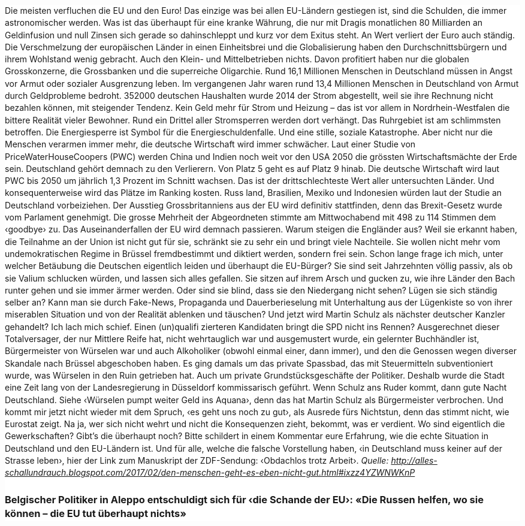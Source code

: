Die meisten verfluchen die EU und den Euro! Das einzige was bei allen EU-Ländern gestiegen ist, sind die Schulden, die immer astronomischer werden. Was ist das überhaupt für eine kranke Währung, die nur mit Dragis monatlichen 80 Milliarden an Geldinfusion und null Zinsen sich gerade so dahinschleppt und kurz vor dem Exitus steht. An Wert verliert der Euro auch ständig. Die Verschmelzung der europäischen Länder in einen Einheitsbrei und die Globalisierung haben den Durchschnittsbürgern und ihrem Wohlstand wenig gebracht. Auch den Klein- und Mittelbetrieben nichts. Davon profitiert haben nur die globalen Grosskonzerne, die Grossbanken und die superreiche Oligarchie.
Rund 16,1 Millionen Menschen in Deutschland müssen in Angst vor Armut oder sozialer Ausgrenzung leben. Im vergangenen Jahr waren rund 13,4 Millionen Menschen in Deutschland von Armut durch Geldprobleme bedroht. 352000 deutschen Haushalten wurde 2014 der Strom abgestellt, weil sie ihre Rechnung nicht bezahlen können, mit steigender Tendenz.
Kein Geld mehr für Strom und Heizung – das ist vor allem in Nordrhein-Westfalen die bittere Realität vieler Bewohner. Rund ein Drittel aller Stromsperren werden dort verhängt. Das Ruhrgebiet ist am schlimmsten betroffen. Die Energiesperre ist Symbol für die Energieschuldenfalle. Und eine stille, soziale Katastrophe. Aber nicht nur die Menschen verarmen immer mehr, die deutsche Wirtschaft wird immer schwächer. Laut einer Studie von PriceWaterHouseCoopers (PWC) werden China und Indien noch weit vor den USA 2050 die grössten Wirtschaftsmächte der Erde sein. Deutschland gehört demnach zu den Verlierern. Von Platz 5 geht es auf Platz 9 hinab.
Die deutsche Wirtschaft wird laut PWC bis 2050 um jährlich 1,3 Prozent im Schnitt wachsen. Das ist der drittschlechteste Wert aller untersuchten Länder. Und konsequenterweise wird das Plätze im Ranking kosten. Russ land, Brasilien, Mexiko und Indonesien würden laut der Studie an Deutschland vorbeiziehen. Der Ausstieg Grossbritanniens aus der EU wird definitiv stattfinden, denn das Brexit-Gesetz wurde vom Parlament genehmigt. Die grosse Mehrheit der Abgeordneten stimmte am Mittwochabend mit 498 zu 114 Stimmen dem ‹goodbye› zu. Das Auseinanderfallen der EU wird demnach passieren.
Warum steigen die Engländer aus? Weil sie erkannt haben, die Teilnahme an der Union ist nicht gut für sie, schränkt sie zu sehr ein und bringt viele Nachteile. Sie wollen nicht mehr vom undemokratischen Regime in Brüssel fremdbestimmt und diktiert werden, sondern frei sein.
Schon lange frage ich mich, unter welcher Betäubung die Deutschen eigentlich leiden und überhaupt die EU-Bürger? Sie sind seit Jahrzehnten völlig passiv, als ob sie Valium schlucken würden, und lassen sich alles gefallen. Sie sitzen auf ihrem Arsch und gucken zu, wie ihre Länder den Bach runter gehen und sie immer ärmer werden.
Oder sind sie blind, dass sie den Niedergang nicht sehen? Lügen sie sich ständig selber an? Kann man sie durch Fake-News, Propaganda und Dauerberieselung mit Unterhaltung aus der Lügenkiste so von ihrer miserablen Situation und von der Realität ablenken und täuschen?
Und jetzt wird Martin Schulz als nächster deutscher Kanzler gehandelt? Ich lach mich schief. Einen (un)qualifi zierteren Kandidaten bringt die SPD nicht ins Rennen? Ausgerechnet dieser Totalversager, der nur Mittlere Reife hat, nicht wehrtauglich war und ausgemustert wurde, ein gelernter Buchhändler ist, Bürgermeister von Würselen war und auch Alkoholiker (obwohl einmal einer, dann immer), und den die Genossen wegen diverser Skandale nach Brüssel abgeschoben haben.
Es ging damals um das private Spassbad, das mit Steuermitteln subventioniert wurde, was Würselen in den Ruin getrieben hat. Auch um private Grundstücksgeschäfte der Politiker. Deshalb wurde die Stadt eine Zeit lang von der Landesregierung in Düsseldorf kommissarisch geführt.
Wenn Schulz ans Ruder kommt, dann gute Nacht Deutschland. Siehe ‹Würselen pumpt weiter Geld ins Aquana›, denn das hat Martin Schulz als Bürgermeister verbrochen.
Und kommt mir jetzt nicht wieder mit dem Spruch, ‹es geht uns noch zu gut›, als Ausrede fürs Nichtstun, denn das stimmt nicht, wie Eurostat zeigt. Na ja, wer sich nicht wehrt und nicht die Konsequenzen zieht, bekommt, was er verdient. Wo sind eigentlich die Gewerkschaften? Gibt’s die überhaupt noch?
Bitte schildert in einem Kommentar eure Erfahrung, wie die echte Situation in Deutschland und den EU-Ländern ist. Und für alle, welche die falsche Vorstellung haben, ‹in Deutschland muss keiner auf der Strasse leben›, hier der Link zum Manuskript der ZDF-Sendung: ‹Obdachlos trotz Arbeit›.
_Quelle: http://alles-schallundrauch.blogspot.com/2017/02/den-menschen-geht-es-eben-nicht-gut.html#ixzz4YZWNWKnP_
### Belgischer Politiker in Aleppo entschuldigt sich für ‹die Schande der EU›: «Die Russen helfen, wo sie können – die EU tut überhaupt nichts»
